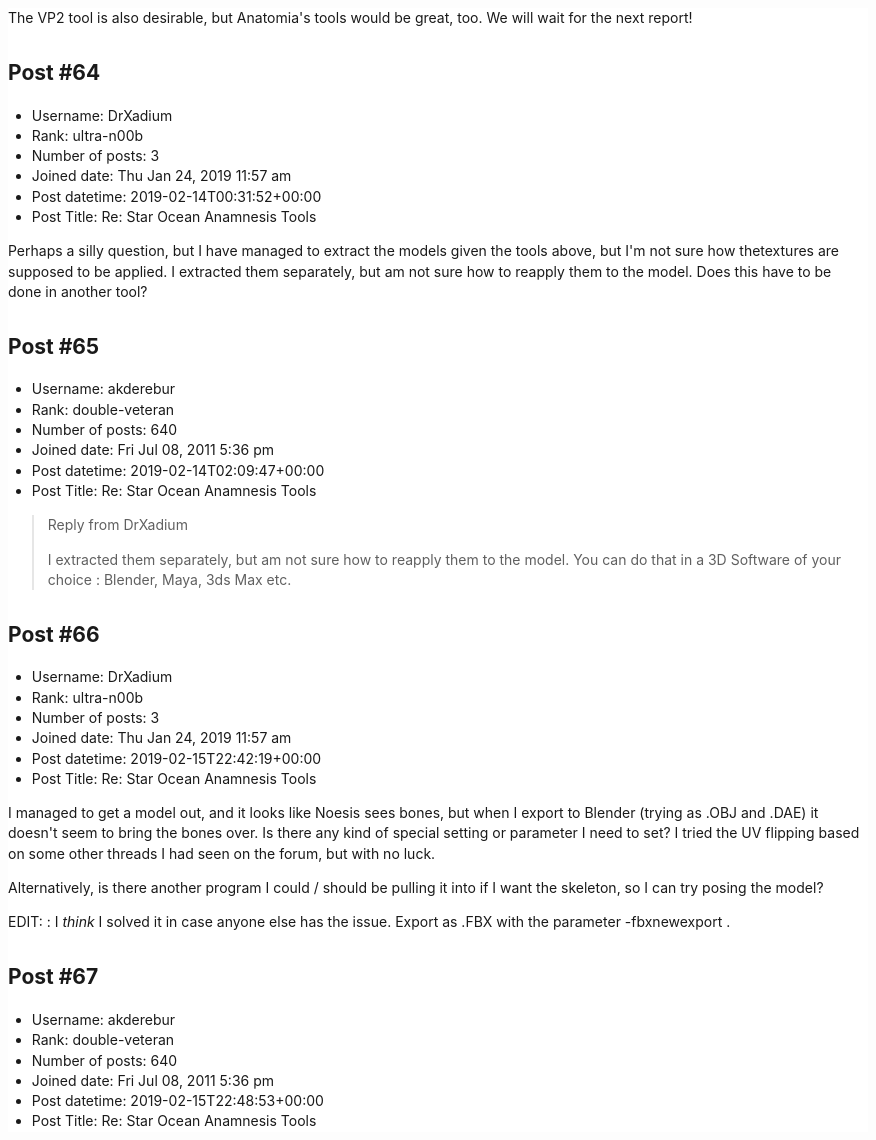 The VP2 tool is also desirable, but Anatomia's tools would be great, too. We will wait for the next report!
## Post #64
- Username: DrXadium
- Rank: ultra-n00b
- Number of posts: 3
- Joined date: Thu Jan 24, 2019 11:57 am
- Post datetime: 2019-02-14T00:31:52+00:00
- Post Title: Re: Star Ocean Anamnesis Tools

Perhaps a silly question, but I have managed to extract the models given the tools above, but I'm not sure how thetextures are supposed to be applied. I extracted them separately, but am not sure how to reapply them to the model. Does this have to be done in another tool?
## Post #65
- Username: akderebur
- Rank: double-veteran
- Number of posts: 640
- Joined date: Fri Jul 08, 2011 5:36 pm
- Post datetime: 2019-02-14T02:09:47+00:00
- Post Title: Re: Star Ocean Anamnesis Tools

> Reply from DrXadium
>
> I extracted them separately, but am not sure how to reapply them to the model.
You can do that in a 3D Software of your choice : Blender, Maya, 3ds Max etc.
## Post #66
- Username: DrXadium
- Rank: ultra-n00b
- Number of posts: 3
- Joined date: Thu Jan 24, 2019 11:57 am
- Post datetime: 2019-02-15T22:42:19+00:00
- Post Title: Re: Star Ocean Anamnesis Tools

I managed to get a model out, and it looks like Noesis sees bones, but when I export to Blender (trying as .OBJ and .DAE) it doesn't seem to bring the bones over. Is there any kind of special setting or parameter I need to set? I tried the UV flipping based on some other threads I had seen on the forum, but with no luck. 

Alternatively, is there another program I could / should be pulling it into if I want the skeleton, so I can try posing the model?

EDIT: : I *think* I solved it in case anyone else has the issue. Export as .FBX with the parameter -fbxnewexport .
## Post #67
- Username: akderebur
- Rank: double-veteran
- Number of posts: 640
- Joined date: Fri Jul 08, 2011 5:36 pm
- Post datetime: 2019-02-15T22:48:53+00:00
- Post Title: Re: Star Ocean Anamnesis Tools
